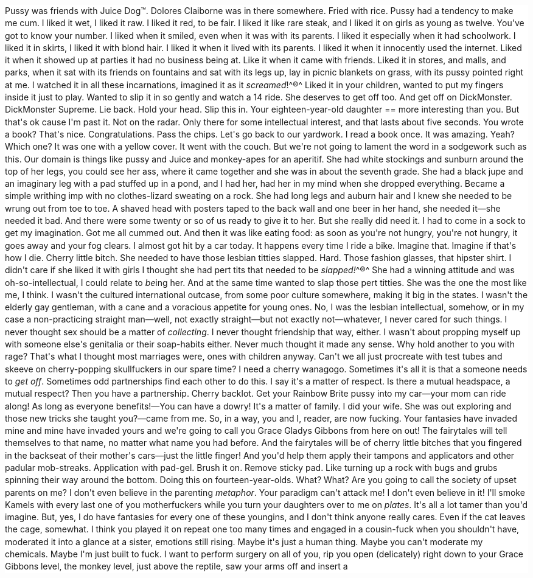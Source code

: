 Pussy was friends with Juice Dog™. Dolores Claiborne was in there somewhere. Fried with rice. Pussy had a tendency to make me cum. I liked it wet, I liked it raw. I liked it red, to be fair. I liked it like rare steak, and I liked it on girls as young as twelve. You've got to know your number. I liked when it smiled, even when it was with its parents. I liked it especially when it had schoolwork. I liked it in skirts, I liked it with blond hair. I liked it when it lived with its parents. I liked it when it innocently used the internet. Liked it when it showed up at parties it had no business being at. Like it when it came with friends. Liked it in stores, and malls, and parks, when it sat with its friends on fountains and sat with its legs up, lay in picnic blankets on grass, with its pussy pointed right at me. I watched it in all these incarnations, imagined it as it *screamed*!^®^ Liked it in your children, wanted to put my fingers inside it just to play. Wanted to slip it in so gently and watch a 14 ride. She deserves to get off too. And get off on DickMonster. DickMonster Supreme. Lie back. Hold your head. Slip this in. Your eighteen-year-old daughter == more interesting than you. But that's ok cause I'm past it. Not on the radar. Only there for some intellectual interest, and that lasts about five seconds. You wrote a book? That's nice. Congratulations. Pass the chips. Let's go back to our yardwork. I read a book once. It was amazing. Yeah? Which one? It was one with a yellow cover. It went with the couch. But we're not going to lament the word in a sodgework such as this. Our domain is things like pussy and Juice and monkey-apes for an aperitif. She had white stockings and sunburn around the top of her legs, you could see her ass, where it came together and she was in about the seventh grade. She had a black jupe and an imaginary leg with a pad stuffed up in a pond, and I had her, had her in my mind when she dropped everything. Became a simple writhing imp with no clothes-lizard sweating on a rock. She had long legs and auburn hair and I knew she needed to be wrung out from toe to toe. A shaved head with posters taped to the back wall and one beer in her hand, she needed it—she needed it bad. And there were some twenty or so of us ready to give it to her. But she really did need it. I had to come in a sock to get my imagination. Got me all cummed out. And then it was like eating food: as soon as you're not hungry, you're not hungry, it goes away and your fog clears. I almost got hit by a car today. It happens every time I ride a bike. Imagine that. Imagine if that's how I die. Cherry little bitch. She needed to have those lesbian titties slapped. Hard. Those fashion glasses, that hipster shirt. I didn't care if she liked it with girls I thought she had pert tits that needed to be *slapped!*^®^ She had a winning attitude and was oh-so-intellectual, I could relate to *be*ing her. And at the same time wanted to slap those pert titties. She was the one the most like me, I think. I wasn't the cultured international outcase, from some poor culture somewhere, making it big in the states. I wasn't the elderly gay gentleman, with a cane and a voracious appetite for young ones. No, I was the lesbian intellectual, somehow, or in my case a non-practicing straight man—well, not exactly straight—but not exactly not—whatever, I never cared for such things. I never thought sex should be a matter of *collecting*. I never thought friendship that way, either. I wasn't about propping myself up with someone else's genitalia or their soap-habits either. Never much thought it made any sense. Why hold another to you with rage? That's what I thought most marriages were, ones with children anyway. Can't we all just procreate with test tubes and skeeve on cherry-popping skullfuckers in our spare time? I need a cherry wanagogo. Sometimes it's all it is that a someone needs to *get off*. Sometimes odd partnerships find each other to do this. I say it's a matter of respect. Is there a mutual headspace, a mutual respect? Then you have a partnership. Cherry backlot. Get your Rainbow Brite pussy into my car—your mom can ride along! As long as everyone benefits!—You can have a dowry! It's a matter of family. I did your wife. She was out exploring and those new tricks she taught you?—came from me. So, in a way, you and I, reader, are now fucking. Your fantasies have invaded mine and mine have invaded yours and we're going to call you Grace Gladys Gibbons from here on out! The fairytales will tell themselves to that name, no matter what name you had before. And the fairytales will be of cherry little bitches that you fingered in the backseat of their mother's cars—just the little finger! And you'd help them apply their tampons and applicators and other padular mob-streaks. Application with pad-gel. Brush it on. Remove sticky pad. Like turning up a rock with bugs and grubs spinning their way around the bottom. Doing this on fourteen-year-olds. What? What? Are you going to call the society of upset parents on me? I don't even believe in the parenting *metaphor*. Your paradigm can't attack me! I don't even believe in it! I'll smoke Kamels with every last one of you motherfuckers while you turn your daughters over to me on *plates*. It's all a lot tamer than you'd imagine. But, yes, I do have fantasies for every one of these youngins, and I don't think anyone really cares. Even if the cat leaves the cage, somewhat. I think you played it on repeat one too many times and engaged in a cousin-fuck when you shouldn't have, moderated it into a glance at a sister, emotions still rising. Maybe it's just a human thing. Maybe you can't moderate my chemicals. Maybe I'm just built to fuck. I want to perform surgery on all of you, rip you open (delicately) right down to your Grace Gibbons level, the monkey level, just above the reptile, saw your arms off and insert a